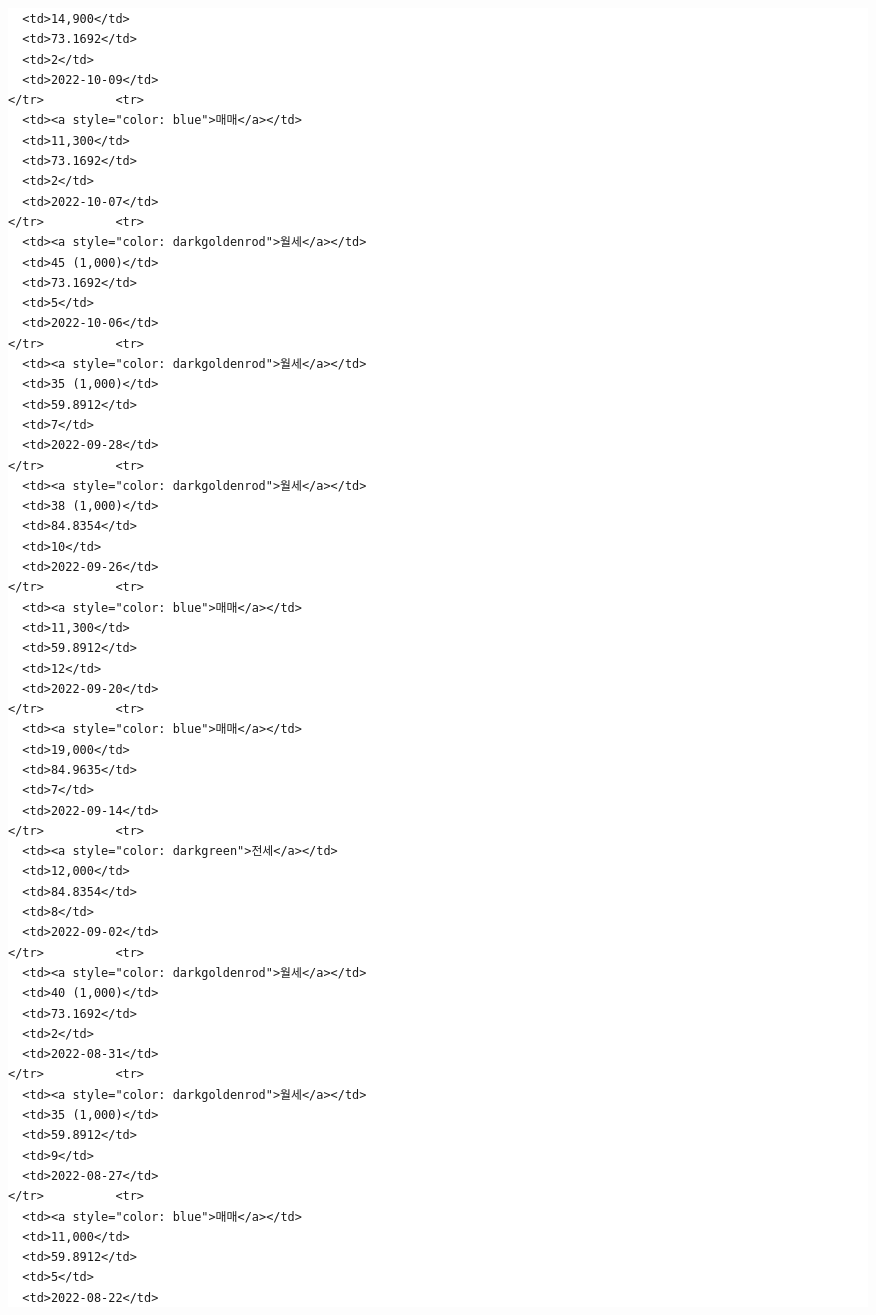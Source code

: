       <td>14,900</td>
      <td>73.1692</td>
      <td>2</td>
      <td>2022-10-09</td>
    </tr>          <tr>
      <td><a style="color: blue">매매</a></td>
      <td>11,300</td>
      <td>73.1692</td>
      <td>2</td>
      <td>2022-10-07</td>
    </tr>          <tr>
      <td><a style="color: darkgoldenrod">월세</a></td>
      <td>45 (1,000)</td>
      <td>73.1692</td>
      <td>5</td>
      <td>2022-10-06</td>
    </tr>          <tr>
      <td><a style="color: darkgoldenrod">월세</a></td>
      <td>35 (1,000)</td>
      <td>59.8912</td>
      <td>7</td>
      <td>2022-09-28</td>
    </tr>          <tr>
      <td><a style="color: darkgoldenrod">월세</a></td>
      <td>38 (1,000)</td>
      <td>84.8354</td>
      <td>10</td>
      <td>2022-09-26</td>
    </tr>          <tr>
      <td><a style="color: blue">매매</a></td>
      <td>11,300</td>
      <td>59.8912</td>
      <td>12</td>
      <td>2022-09-20</td>
    </tr>          <tr>
      <td><a style="color: blue">매매</a></td>
      <td>19,000</td>
      <td>84.9635</td>
      <td>7</td>
      <td>2022-09-14</td>
    </tr>          <tr>
      <td><a style="color: darkgreen">전세</a></td>
      <td>12,000</td>
      <td>84.8354</td>
      <td>8</td>
      <td>2022-09-02</td>
    </tr>          <tr>
      <td><a style="color: darkgoldenrod">월세</a></td>
      <td>40 (1,000)</td>
      <td>73.1692</td>
      <td>2</td>
      <td>2022-08-31</td>
    </tr>          <tr>
      <td><a style="color: darkgoldenrod">월세</a></td>
      <td>35 (1,000)</td>
      <td>59.8912</td>
      <td>9</td>
      <td>2022-08-27</td>
    </tr>          <tr>
      <td><a style="color: blue">매매</a></td>
      <td>11,000</td>
      <td>59.8912</td>
      <td>5</td>
      <td>2022-08-22</td>